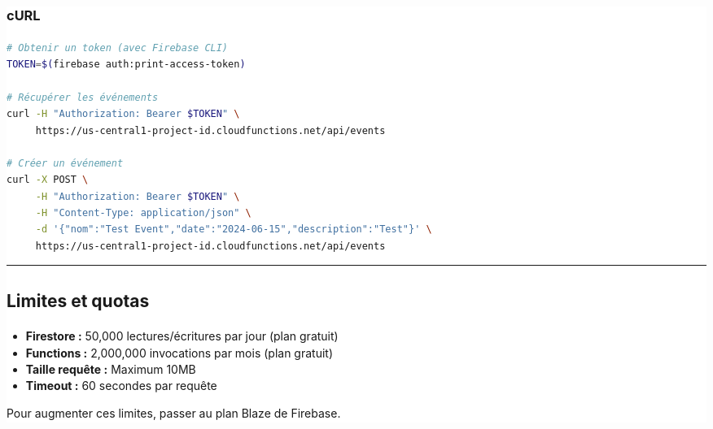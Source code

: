 ### cURL

```bash
# Obtenir un token (avec Firebase CLI)
TOKEN=$(firebase auth:print-access-token)

# Récupérer les événements
curl -H "Authorization: Bearer $TOKEN" \
     https://us-central1-project-id.cloudfunctions.net/api/events

# Créer un événement
curl -X POST \
     -H "Authorization: Bearer $TOKEN" \
     -H "Content-Type: application/json" \
     -d '{"nom":"Test Event","date":"2024-06-15","description":"Test"}' \
     https://us-central1-project-id.cloudfunctions.net/api/events
```

---

## Limites et quotas

- **Firestore :** 50,000 lectures/écritures par jour (plan gratuit)
- **Functions :** 2,000,000 invocations par mois (plan gratuit)
- **Taille requête :** Maximum 10MB
- **Timeout :** 60 secondes par requête

Pour augmenter ces limites, passer au plan Blaze de Firebase.